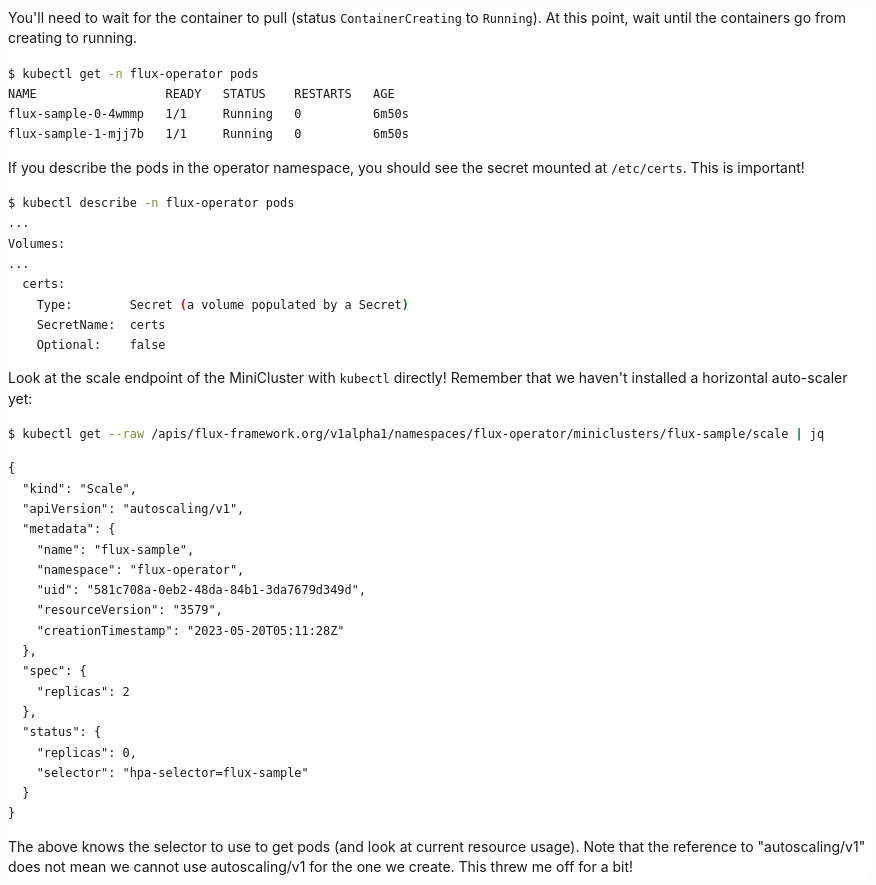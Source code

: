 You'll need to wait for the container to pull (status `ContainerCreating` to `Running`).
At this point, wait until the containers go from creating to running.

```bash
$ kubectl get -n flux-operator pods
NAME                  READY   STATUS    RESTARTS   AGE
flux-sample-0-4wmmp   1/1     Running   0          6m50s
flux-sample-1-mjj7b   1/1     Running   0          6m50s
```

If you describe the pods in the operator namespace, you should see the secret mounted at `/etc/certs`. This is important!

```bash
$ kubectl describe -n flux-operator pods
...
Volumes:
...
  certs:
    Type:        Secret (a volume populated by a Secret)
    SecretName:  certs
    Optional:    false
```

Look at the scale endpoint of the MiniCluster with `kubectl` directly! Remember that we haven't installed a horizontal auto-scaler yet:

```bash
$ kubectl get --raw /apis/flux-framework.org/v1alpha1/namespaces/flux-operator/miniclusters/flux-sample/scale | jq
```
```console
{
  "kind": "Scale",
  "apiVersion": "autoscaling/v1",
  "metadata": {
    "name": "flux-sample",
    "namespace": "flux-operator",
    "uid": "581c708a-0eb2-48da-84b1-3da7679d349d",
    "resourceVersion": "3579",
    "creationTimestamp": "2023-05-20T05:11:28Z"
  },
  "spec": {
    "replicas": 2
  },
  "status": {
    "replicas": 0,
    "selector": "hpa-selector=flux-sample"
  }
}
```

The above knows the selector to use to get pods (and look at current resource usage). Note that
the reference to "autoscaling/v1" does not mean we cannot use autoscaling/v1 for the one we create.
This threw me off for a bit!
